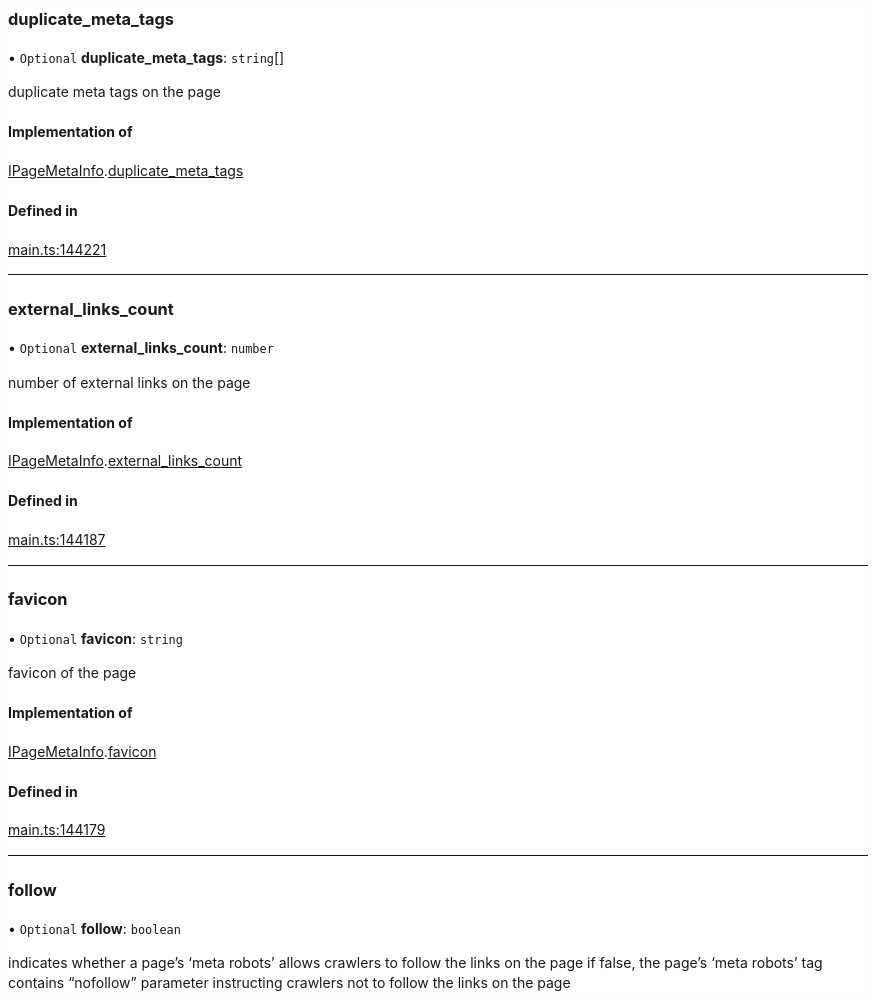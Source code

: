 ### duplicate\_meta\_tags

• `Optional` **duplicate\_meta\_tags**: `string`[]

duplicate meta tags on the page

#### Implementation of

[IPageMetaInfo](../interfaces/IPageMetaInfo.md).[duplicate_meta_tags](../interfaces/IPageMetaInfo.md#duplicate_meta_tags)

#### Defined in

[main.ts:144221](https://github.com/dataforseo/TypeScriptClient/blob/7ca1aa4/main.ts#L144221)

___


### external\_links\_count

• `Optional` **external\_links\_count**: `number`

number of external links on the page

#### Implementation of

[IPageMetaInfo](../interfaces/IPageMetaInfo.md).[external_links_count](../interfaces/IPageMetaInfo.md#external_links_count)

#### Defined in

[main.ts:144187](https://github.com/dataforseo/TypeScriptClient/blob/7ca1aa4/main.ts#L144187)

___


### favicon

• `Optional` **favicon**: `string`

favicon of the page

#### Implementation of

[IPageMetaInfo](../interfaces/IPageMetaInfo.md).[favicon](../interfaces/IPageMetaInfo.md#favicon)

#### Defined in

[main.ts:144179](https://github.com/dataforseo/TypeScriptClient/blob/7ca1aa4/main.ts#L144179)

___


### follow

• `Optional` **follow**: `boolean`

indicates whether a page’s ‘meta robots’ allows crawlers to follow the links on the page
if false, the page’s ‘meta robots’ tag contains “nofollow” parameter instructing crawlers not to follow the links on the page
